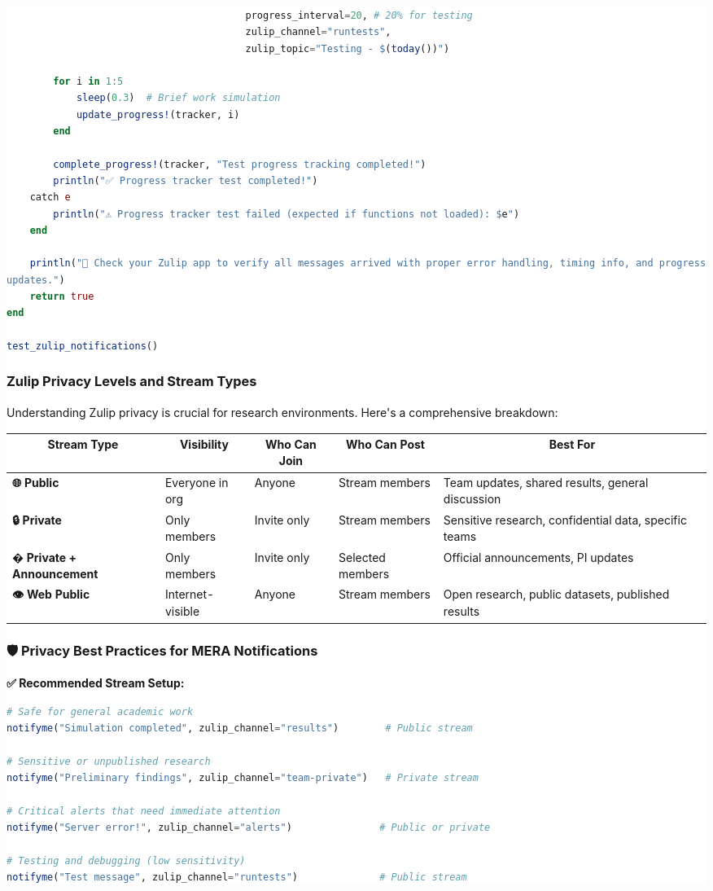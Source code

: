 ```julia
                                         progress_interval=20, # 20% for testing
                                         zulip_channel="runtests",
                                         zulip_topic="Testing - $(today())")
        
        for i in 1:5
            sleep(0.3)  # Brief work simulation
            update_progress!(tracker, i)
        end
        
        complete_progress!(tracker, "Test progress tracking completed!")
        println("✅ Progress tracker test completed!")
    catch e
        println("⚠️ Progress tracker test failed (expected if functions not loaded): $e")
    end
    
    println("📱 Check your Zulip app to verify all messages arrived with proper error handling, timing info, and progress updates.")
    return true
end

test_zulip_notifications()
```

### **Zulip Privacy Levels and Stream Types**

Understanding Zulip privacy is crucial for research environments. Here's a comprehensive breakdown:

| Stream Type | Visibility | Who Can Join | Who Can Post | Best For |
|-------------|------------|--------------|--------------|----------|
| **🌐 Public** | Everyone in org | Anyone | Stream members | Team updates, shared results, general discussion |
| **🔒 Private** | Only members | Invite only | Stream members | Sensitive research, confidential data, specific teams |
| **�️ Private + Announcement** | Only members | Invite only | Selected members | Official announcements, PI updates |
| **👁️ Web Public** | Internet-visible | Anyone | Stream members | Open research, public datasets, published results |

### **🛡️ Privacy Best Practices for MERA Notifications**

**✅ Recommended Stream Setup:**
```julia
# Safe for general academic work
notifyme("Simulation completed", zulip_channel="results")        # Public stream

# Sensitive or unpublished research  
notifyme("Preliminary findings", zulip_channel="team-private")   # Private stream

# Critical alerts that need immediate attention
notifyme("Server error!", zulip_channel="alerts")               # Public or private

# Testing and debugging (low sensitivity)
notifyme("Test message", zulip_channel="runtests")              # Public stream
```
